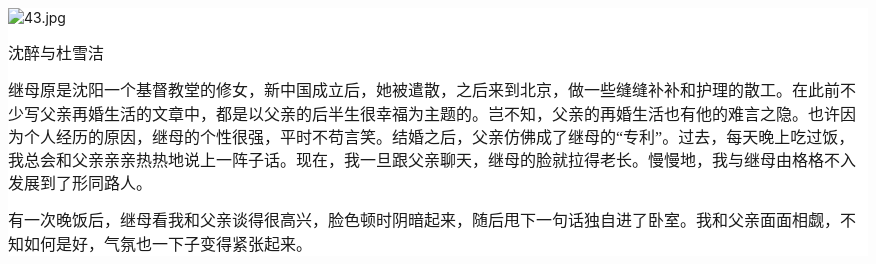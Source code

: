    <img alt="43.jpg" border="0" height="376" src="http://mjlsh.usc.cuhk.edu.hk/medias/contents/3978/43.jpg" width="500"/>
   <o:p>
   </o:p>
  </font>
 </p>
 <p class="MsoNormal">
  <font size="3">
   <span lang="ZH-CN" style="font-family:宋体;mso-ascii-font-family:
Calibri;mso-ascii-theme-font:minor-latin;mso-fareast-font-family:宋体;mso-fareast-theme-font:
minor-fareast">
    沈醉与杜雪洁
   </span>
   <o:p>
   </o:p>
  </font>
 </p>
 <p class="MsoNormal">
  <o:p>
   <font size="3">
   </font>
  </o:p>
 </p>
 <p class="MsoNormal">
  <font size="3">
   <span lang="ZH-CN" style="font-family:宋体;mso-ascii-font-family:
Calibri;mso-ascii-theme-font:minor-latin;mso-fareast-font-family:宋体;mso-fareast-theme-font:
minor-fareast">
    继母原是沈阳一个基督教堂的修女，新中国成立后，她被遣散，之后来到北京，做一些缝缝补补和护理的散工。在此前不少写父亲再婚生活的文章中，都是以父亲的后半生很幸福为主题的。岂不知，父亲的再婚生活也有他的难言之隐。也许因为个人经历的原因，继母的个性很强，平时不苟言笑。结婚之后，父亲仿佛成了继母的“专利”。过去，每天晚上吃过饭，我总会和父亲亲亲热热地说上一阵子话。现在，我一旦跟父亲聊天，继母的脸就拉得老长。慢慢地，我与继母由格格不入发展到了形同路人。
   </span>
   <o:p>
   </o:p>
  </font>
 </p>
 <p class="MsoNormal">
  <o:p>
   <font size="3">
   </font>
  </o:p>
 </p>
 <p class="MsoNormal">
  <font size="3">
   <span lang="ZH-CN" style="font-family:宋体;mso-ascii-font-family:
Calibri;mso-ascii-theme-font:minor-latin;mso-fareast-font-family:宋体;mso-fareast-theme-font:
minor-fareast">
    有一次晚饭后，继母看我和父亲谈得很高兴，脸色顿时阴暗起来，随后甩下一句话独自进了卧室。我和父亲面面相觑，不知如何是好，气氛也一下子变得紧张起来。
   </span>
   <o:p>
   </o:p>
  </font>
 </p>
 <p class="MsoNormal">
  <o:p>
   <font size="3">
   </font>
  </o:p>
 </p>
 <p class="MsoNormal">
  <font size="3">
   <span lang="ZH-CN" style="font-family:宋体;mso-ascii-font-family:
Calibri;mso-ascii-theme-font:minor-latin;mso-fareast-font-family:宋体;mso-fareast-theme-font:
minor-fareast">